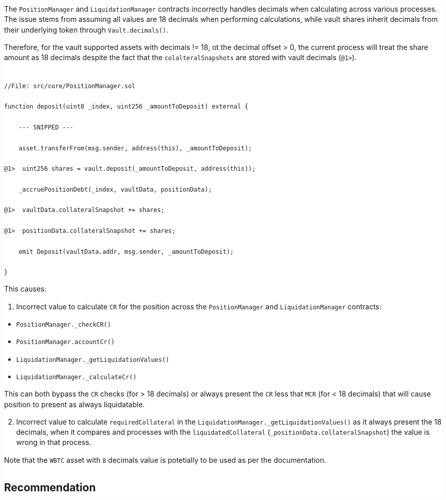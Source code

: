 The `PositionManager` and `LiquidationManager` contracts incorrectly handles decimals when calculating across various processes. The issue stems from assuming all values are 18 decimals when performing calculations, while vault shares inherit decimals from their underlying token through `Vault.decimals()`.

Therefore, for the vault supported assets with decimals != 18, ot the decimal offset > 0, the current process will treat the share amount as 18 decimals despite the fact that the `colalteralSnapshots` are stored with vault decimals (`@1>`).

```solidity

//File: src/core/PositionManager.sol

function deposit(uint8 _index, uint256 _amountToDeposit) external {

    --- SNIPPED ---

    asset.transferFrom(msg.sender, address(this), _amountToDeposit);

@1>  uint256 shares = vault.deposit(_amountToDeposit, address(this));

    _accruePositionDebt(_index, vaultData, positionData);

@1>  vaultData.collateralSnapshot += shares;

@1>  positionData.collateralSnapshot += shares;

    emit Deposit(vaultData.addr, msg.sender, _amountToDeposit);

}

```

This causes:

1. Incorrect value to calculate `CR` for the position across the `PositionManager` and `LiquidationManager` contracts:

- `PositionManager._checkCR()`

- `PositionManager.accountCr()`

- `LiquidationManager._getLiquidationValues()`

- `LiquidationManager._calculateCr()`

This can both bypass the `CR` checks (for > 18 decimals) or always present the `CR` less that `MCR` (for < 18 decimals) that will cause position to present as always liquidatable.

2. Incorrect value to calculate `requiredCollateral` in the `LiquidationManager._getLiquidationValues()` as it always present the 18 decimals, when it compares and processes with the `liquidatedCollateral` (`_positionData.collateralSnapshot`) the value is wrong in that process.

Note that the `WBTC` asset with `8` decimals value is potetially to be used as per the documentation.

## Recommendation
